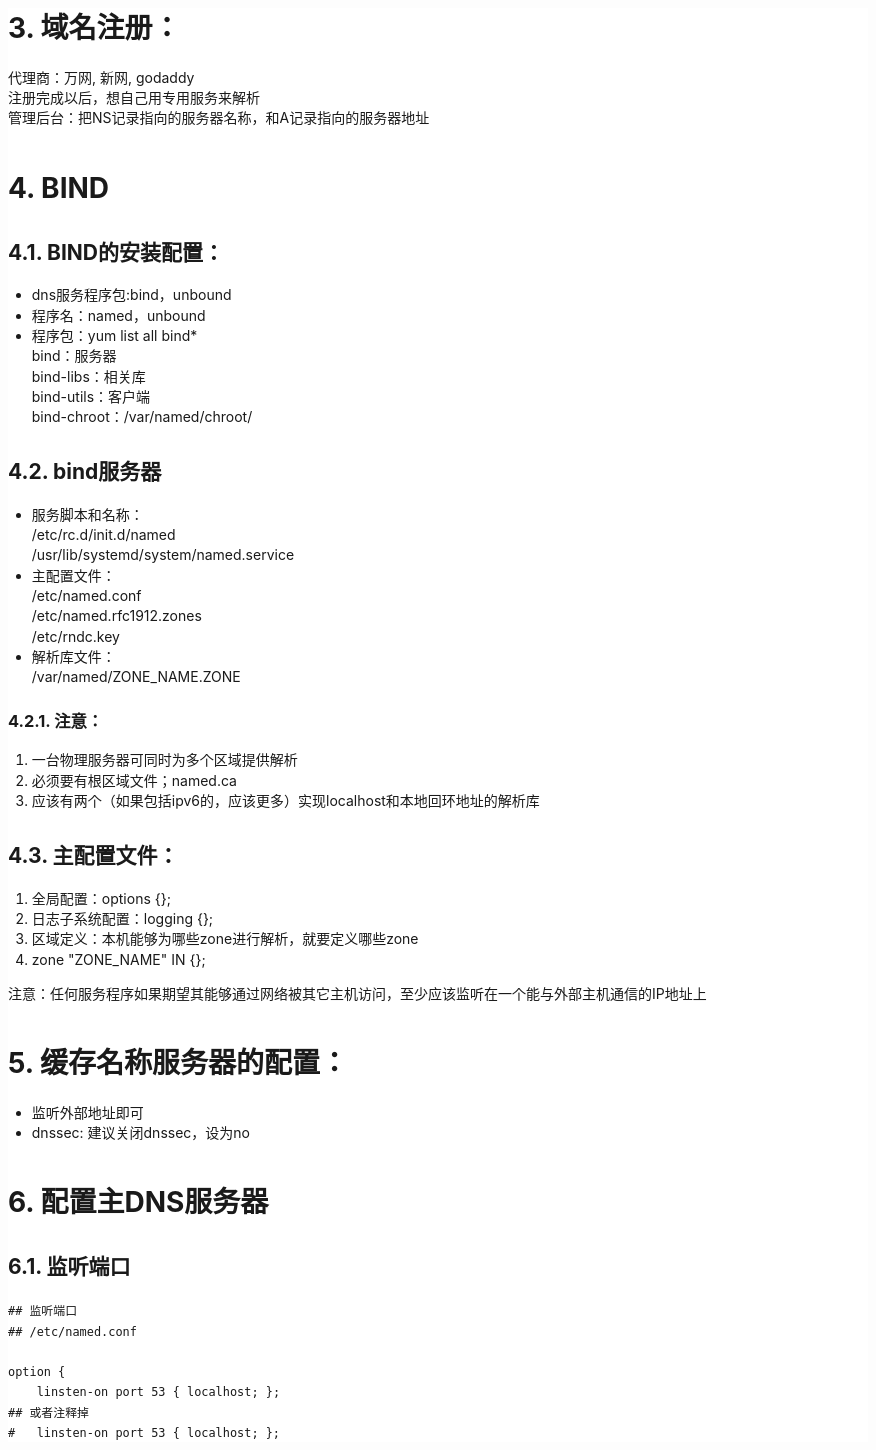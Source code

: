 # 3. 域名注册：  
代理商：万网, 新网, godaddy  
注册完成以后，想自己用专用服务来解析  
管理后台：把NS记录指向的服务器名称，和A记录指向的服务器地址

# 4. BIND
## 4.1. BIND的安装配置：
- dns服务程序包:bind，unbound
- 程序名：named，unbound
- 程序包：yum list all bind*  
bind：服务器  
bind-libs：相关库  
bind-utils：客户端  
bind-chroot：/var/named/chroot/

## 4.2. bind服务器
- 服务脚本和名称：  
/etc/rc.d/init.d/named  
/usr/lib/systemd/system/named.service
- 主配置文件：  
/etc/named.conf  
/etc/named.rfc1912.zones  
/etc/rndc.key
- 解析库文件：  
/var/named/ZONE_NAME.ZONE
### 4.2.1. 注意：  
1) 一台物理服务器可同时为多个区域提供解析  
2) 必须要有根区域文件；named.ca  
3) 应该有两个（如果包括ipv6的，应该更多）实现localhost和本地回环地址的解析库

## 4.3. 主配置文件：
1. 全局配置：options {};
1. 日志子系统配置：logging {};
1. 区域定义：本机能够为哪些zone进行解析，就要定义哪些zone
1. zone "ZONE_NAME" IN {};

注意：任何服务程序如果期望其能够通过网络被其它主机访问，至少应该监听在一个能与外部主机通信的IP地址上

# 5. 缓存名称服务器的配置：
- 监听外部地址即可
- dnssec: 建议关闭dnssec，设为no

# 6. 配置主DNS服务器
## 6.1. 监听端口
```
## 监听端口
## /etc/named.conf

option {
	linsten-on port 53 { localhost; };
## 或者注释掉
#	linsten-on port 53 { localhost; };
```
